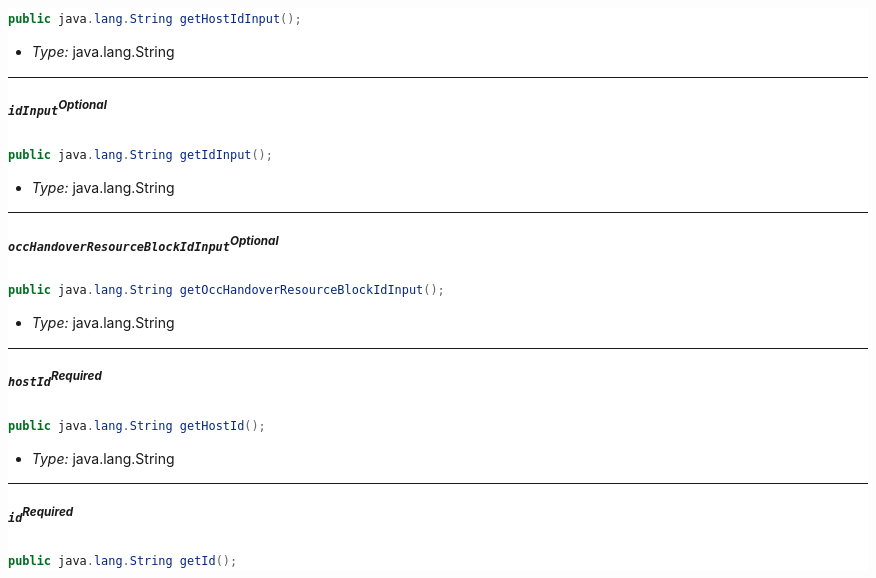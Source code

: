 ```java
public java.lang.String getHostIdInput();
```

- *Type:* java.lang.String

---

##### `idInput`<sup>Optional</sup> <a name="idInput" id="rhizo-co-terraform-provider-oci.dataOciCapacityManagementInternalOccHandoverResourceBlockDetails.DataOciCapacityManagementInternalOccHandoverResourceBlockDetails.property.idInput"></a>

```java
public java.lang.String getIdInput();
```

- *Type:* java.lang.String

---

##### `occHandoverResourceBlockIdInput`<sup>Optional</sup> <a name="occHandoverResourceBlockIdInput" id="rhizo-co-terraform-provider-oci.dataOciCapacityManagementInternalOccHandoverResourceBlockDetails.DataOciCapacityManagementInternalOccHandoverResourceBlockDetails.property.occHandoverResourceBlockIdInput"></a>

```java
public java.lang.String getOccHandoverResourceBlockIdInput();
```

- *Type:* java.lang.String

---

##### `hostId`<sup>Required</sup> <a name="hostId" id="rhizo-co-terraform-provider-oci.dataOciCapacityManagementInternalOccHandoverResourceBlockDetails.DataOciCapacityManagementInternalOccHandoverResourceBlockDetails.property.hostId"></a>

```java
public java.lang.String getHostId();
```

- *Type:* java.lang.String

---

##### `id`<sup>Required</sup> <a name="id" id="rhizo-co-terraform-provider-oci.dataOciCapacityManagementInternalOccHandoverResourceBlockDetails.DataOciCapacityManagementInternalOccHandoverResourceBlockDetails.property.id"></a>

```java
public java.lang.String getId();
```
